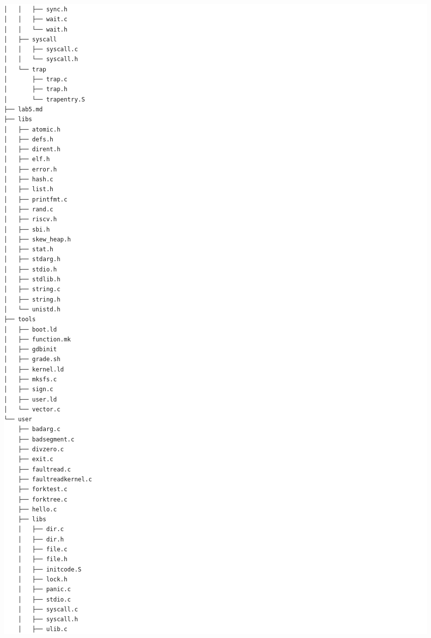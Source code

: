 ```
│   │   ├── sync.h
│   │   ├── wait.c
│   │   └── wait.h
│   ├── syscall
│   │   ├── syscall.c
│   │   └── syscall.h
│   └── trap
│       ├── trap.c
│       ├── trap.h
│       └── trapentry.S
├── lab5.md
├── libs
│   ├── atomic.h
│   ├── defs.h
│   ├── dirent.h
│   ├── elf.h
│   ├── error.h
│   ├── hash.c
│   ├── list.h
│   ├── printfmt.c
│   ├── rand.c
│   ├── riscv.h
│   ├── sbi.h
│   ├── skew_heap.h
│   ├── stat.h
│   ├── stdarg.h
│   ├── stdio.h
│   ├── stdlib.h
│   ├── string.c
│   ├── string.h
│   └── unistd.h
├── tools
│   ├── boot.ld
│   ├── function.mk
│   ├── gdbinit
│   ├── grade.sh
│   ├── kernel.ld
│   ├── mksfs.c
│   ├── sign.c
│   ├── user.ld
│   └── vector.c
└── user
    ├── badarg.c
    ├── badsegment.c
    ├── divzero.c
    ├── exit.c
    ├── faultread.c
    ├── faultreadkernel.c
    ├── forktest.c
    ├── forktree.c
    ├── hello.c
    ├── libs
    │   ├── dir.c
    │   ├── dir.h
    │   ├── file.c
    │   ├── file.h
    │   ├── initcode.S
    │   ├── lock.h
    │   ├── panic.c
    │   ├── stdio.c
    │   ├── syscall.c
    │   ├── syscall.h
    │   ├── ulib.c
```